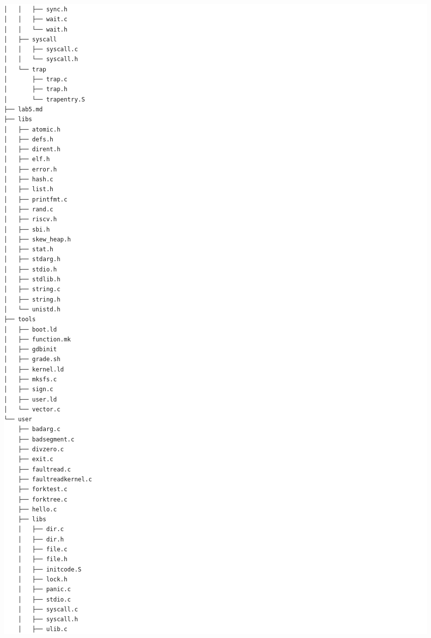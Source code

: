 ```
│   │   ├── sync.h
│   │   ├── wait.c
│   │   └── wait.h
│   ├── syscall
│   │   ├── syscall.c
│   │   └── syscall.h
│   └── trap
│       ├── trap.c
│       ├── trap.h
│       └── trapentry.S
├── lab5.md
├── libs
│   ├── atomic.h
│   ├── defs.h
│   ├── dirent.h
│   ├── elf.h
│   ├── error.h
│   ├── hash.c
│   ├── list.h
│   ├── printfmt.c
│   ├── rand.c
│   ├── riscv.h
│   ├── sbi.h
│   ├── skew_heap.h
│   ├── stat.h
│   ├── stdarg.h
│   ├── stdio.h
│   ├── stdlib.h
│   ├── string.c
│   ├── string.h
│   └── unistd.h
├── tools
│   ├── boot.ld
│   ├── function.mk
│   ├── gdbinit
│   ├── grade.sh
│   ├── kernel.ld
│   ├── mksfs.c
│   ├── sign.c
│   ├── user.ld
│   └── vector.c
└── user
    ├── badarg.c
    ├── badsegment.c
    ├── divzero.c
    ├── exit.c
    ├── faultread.c
    ├── faultreadkernel.c
    ├── forktest.c
    ├── forktree.c
    ├── hello.c
    ├── libs
    │   ├── dir.c
    │   ├── dir.h
    │   ├── file.c
    │   ├── file.h
    │   ├── initcode.S
    │   ├── lock.h
    │   ├── panic.c
    │   ├── stdio.c
    │   ├── syscall.c
    │   ├── syscall.h
    │   ├── ulib.c
```